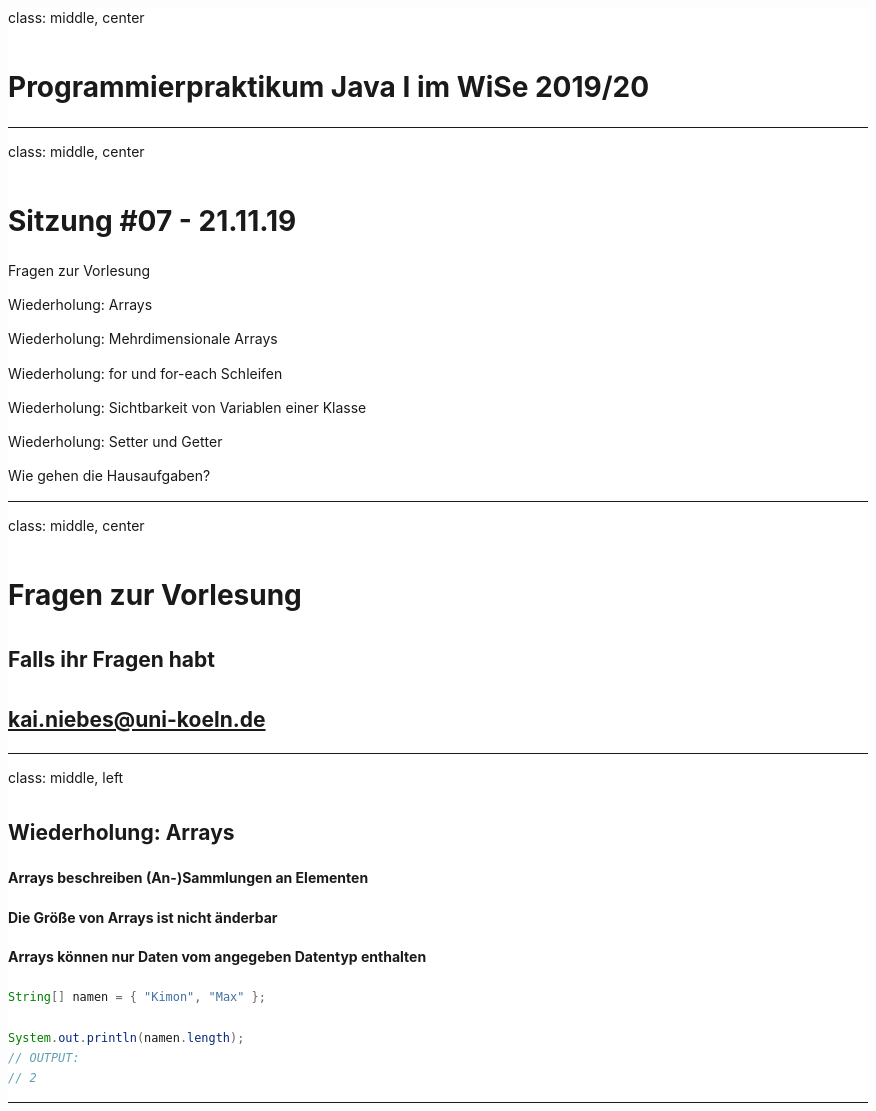 class: middle, center

# Programmierpraktikum Java I im WiSe 2019/20

---

class: middle, center

# Sitzung #07 - 21.11.19

Fragen zur Vorlesung

Wiederholung: Arrays

Wiederholung: Mehrdimensionale Arrays

Wiederholung: for und for-each Schleifen

Wiederholung: Sichtbarkeit von Variablen einer Klasse

Wiederholung: Setter und Getter

Wie gehen die Hausaufgaben?

---

class: middle, center

# Fragen zur Vorlesung

## Falls ihr Fragen habt
## kai.niebes@uni-koeln.de

---

class: middle, left

## Wiederholung: Arrays

#### Arrays beschreiben (An-)Sammlungen an Elementen
#### Die Größe von Arrays ist nicht änderbar
#### Arrays können nur Daten vom angegeben Datentyp enthalten

```java
String[] namen = { "Kimon", "Max" };

System.out.println(namen.length);
// OUTPUT:
// 2
```

---